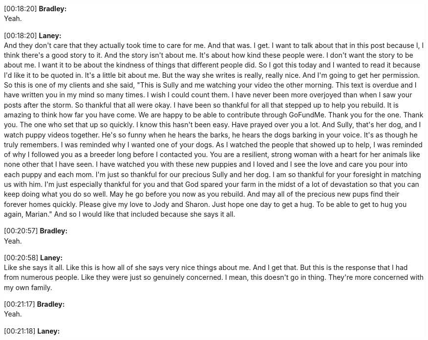 [00:18:20]
**Bradley:**  
Yeah.

[00:18:20]
**Laney:**  
And they don't care that they actually took time to care for me. And that was. I get. I want to talk about that in this post because I, I think there's a good story to it. And the story isn't about me. It's about how kind these people were. I don't want the story to be about me. I want it to be about the kindness of things that different people did. So I got this today and I wanted to read it because I'd like it to be quoted in. It's a little bit about me. But the way she writes is really, really nice. And I'm going to get her permission. So this is one of my clients and she said, "This is Sully and me watching your video the other morning. This text is overdue and I have written you in my mind so many times. I wish I could count them. I have never been more overjoyed than when I saw your posts after the storm. So thankful that all were okay. I have been so thankful for all that stepped up to help you rebuild. It is amazing to think how far you have come. We are happy to be able to contribute through GoFundMe. Thank you for the one. Thank you. The one who set that up so quickly. I know this hasn't been easy. Have prayed over you a lot. And Sully, that's her dog, and I watch puppy videos together. He's so funny when he hears the barks, he hears the dogs barking in your voice. It's as though he truly remembers. I was reminded why I wanted one of your dogs. As I watched the people that showed up to help, I was reminded of why I followed you as a breeder long before I contacted you. You are a resilient, strong woman with a heart for her animals like none other that I have seen. I have watched you with these new puppies and I loved and I see the love and care you pour into each puppy and each mom. I'm just so thankful for our precious Sully and her dog. I am so thankful for your foresight in matching us with him. I'm just especially thankful for you and that God spared your farm in the midst of a lot of devastation so that you can keep doing what you do so well. May he go before you now as you rebuild. And may all of the precious new pups find their forever homes quickly. Please give my love to Jody and Sharon. Just hope one day to get a hug. To be able to get to hug you again, Marian." And so I would like that included because she says it all.

[00:20:57]
**Bradley:**  
Yeah.

[00:20:58]
**Laney:**  
Like she says it all. Like this is how all of she says very nice things about me. And I get that. But this is the response that I had from numerous people. Like they were just so genuinely concerned. I mean, this doesn't go in thing. They're more concerned with my own family.

[00:21:17]
**Bradley:**  
Yeah.

[00:21:18]
**Laney:**  